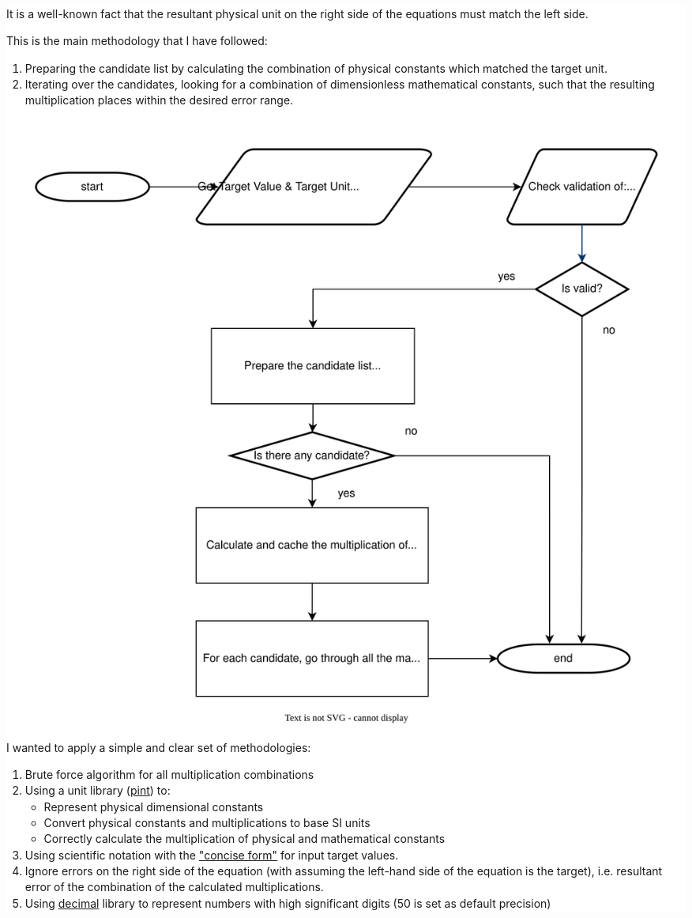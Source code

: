 It is a well-known fact that the resultant physical unit on the right side of the equations must match the left side.

This is the main methodology that I have followed:

1. Preparing the candidate list by calculating the combination of physical constants which matched the target unit.
2. Iterating over the candidates, looking for a combination of dimensionless mathematical constants, such that the resulting multiplication places within the desired error range.

![Flowchart of Physical Constants Explorer](./img/Flowchart_of_Physical_Constants_Explorer.drawio.svg)

I wanted to apply a simple and clear set of methodologies:

1. Brute force algorithm for all multiplication combinations
2. Using a unit library ([pint](https://pint.readthedocs.io/en/stable/)) to:
   * Represent physical dimensional constants
   * Convert physical constants and multiplications to base SI units
   * Correctly calculate the multiplication of physical and mathematical constants
3. Using scientific notation with the ["concise form"](https://en.wikipedia.org/wiki/Scientific_notation#Estimated_final_digits) for input target values.
4. Ignore errors on the right side of the equation (with assuming the left-hand side of the equation is the target), i.e. resultant error of the combination of the calculated multiplications.
5. Using [decimal](https://docs.python.org/3/library/decimal.html) library to represent numbers with high significant digits (50 is set as default precision)
